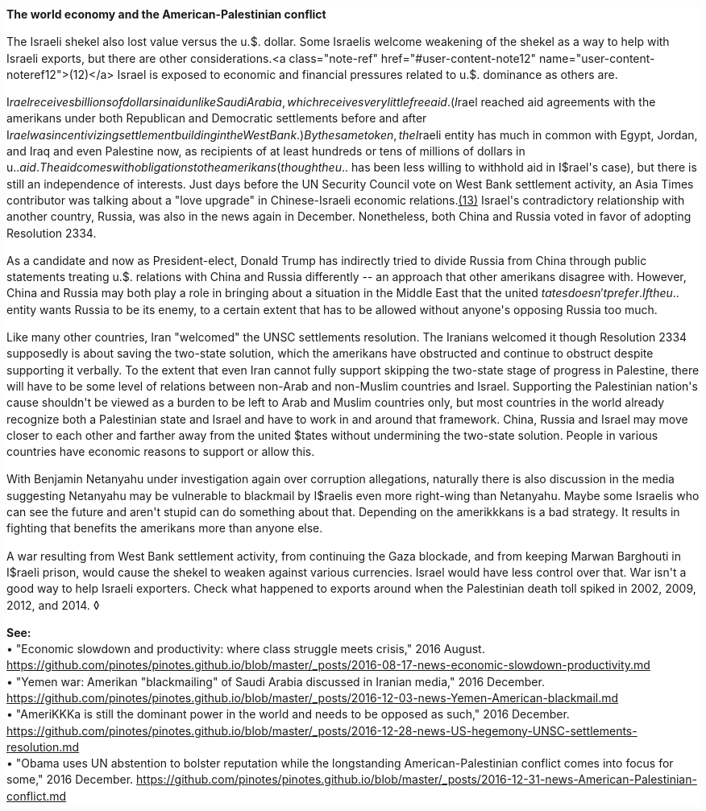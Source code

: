 <b>The world economy and the American-Palestinian conflict</b>

The Israeli shekel also lost value versus the u.$. dollar. Some Israelis welcome weakening of the shekel as a way to help with Israeli exports, but there are other considerations.<a class="note-ref" href="#user-content-note12" name="user-content-noteref12">(12)</a> Israel is exposed to economic and financial pressures related to u.$. dominance as others are.

I$rael receives billions of dollars in aid unlike Saudi Arabia, which receives very little free aid. (I$rael reached aid agreements with the amerikans under both Republican and Democratic settlements before and after I$rael was incentivizing settlement building in the West Bank.) By the same token, the I$raeli entity has much in common with Egypt, Jordan, and Iraq and even Palestine now, as recipients of at least hundreds or tens of millions of dollars in u.$. aid. The aid comes with obligations to the amerikans (though the u.$. has been less willing to withhold aid in I$rael's case), but there is still an independence of interests. Just days before the UN Security Council vote on West Bank settlement activity, an Asia Times contributor was talking about a "love upgrade" in Chinese-Israeli economic relations.<a class="note-ref" href="#user-content-note13" name="user-content-noteref13">(13)</a> Israel's contradictory relationship with another country, Russia, was also in the news again in December. Nonetheless, both China and Russia voted in favor of adopting Resolution 2334.

As a candidate and now as President-elect, Donald Trump has indirectly tried to divide Russia from China through public statements treating u.$. relations with China and Russia differently -- an approach that other amerikans disagree with. However, China and Russia may both play a role in bringing about a situation in the Middle East that the united $tates doesn't prefer. If the u.$. entity wants Russia to be its enemy, to a certain extent that has to be allowed without anyone's opposing Russia too much.

Like many other countries, Iran "welcomed" the UNSC settlements resolution. The Iranians welcomed it though Resolution 2334 supposedly is about saving the two-state solution, which the amerikans have obstructed and continue to obstruct despite supporting it verbally. To the extent that even Iran cannot fully support skipping the two-state stage of progress in Palestine, there will have to be some level of relations between non-Arab and non-Muslim countries and Israel. Supporting the Palestinian nation's cause shouldn't be viewed as a burden to be left to Arab and Muslim countries only, but most countries in the world already recognize both a Palestinian state and Israel and have to work in and around that framework. China, Russia and Israel may move closer to each other and farther away from the united $tates without undermining the two-state solution. People in various countries have economic reasons to support or allow this.

With Benjamin Netanyahu under investigation again over corruption allegations, naturally there is also discussion in the media suggesting Netanyahu may be vulnerable to blackmail by I$raelis even more right-wing than Netanyahu. Maybe some Israelis who can see the future and aren't stupid can do something about that. Depending on the amerikkkans is a bad strategy. It results in fighting that benefits the amerikans more than anyone else.

A war resulting from West Bank settlement activity, from continuing the Gaza blockade, and from keeping Marwan Barghouti in I$raeli prison, would cause the shekel to weaken against various currencies. Israel would have less control over that. War isn't a good way to help Israeli exporters. Check what happened to exports around when the Palestinian death toll spiked in 2002, 2009, 2012, and 2014. &loz;

<b>See:</b><br />
&bull; "Economic slowdown and productivity: where class struggle meets crisis," 2016 August. <a href="https://github.com/pinotes/pinotes.github.io/blob/master/_posts/2016-08-17-news-economic-slowdown-productivity.md" target="_blank">https://github.com/pinotes/pinotes.github.io/blob/master/_posts/2016-08-17-news-economic-slowdown-productivity.md</a><br />
&bull; "Yemen war: Amerikan "blackmailing" of Saudi Arabia discussed in Iranian media," 2016 December. <a href="https://github.com/pinotes/pinotes.github.io/blob/master/_posts/2016-12-03-news-Yemen-American-blackmail.md" target="_blank">https://github.com/pinotes/pinotes.github.io/blob/master/_posts/2016-12-03-news-Yemen-American-blackmail.md</a><br />
&bull; "AmeriKKKa is still the dominant power in the world and needs to be opposed as such," 2016 December. <a href="https://github.com/pinotes/pinotes.github.io/blob/master/_posts/2016-12-28-news-US-hegemony-UNSC-settlements-resolution.md" target="_blank">https://github.com/pinotes/pinotes.github.io/blob/master/_posts/2016-12-28-news-US-hegemony-UNSC-settlements-resolution.md</a><br />
&bull; "Obama uses UN abstention to bolster reputation while the longstanding American-Palestinian conflict comes into focus for some," 2016 December. <a href="https://github.com/pinotes/pinotes.github.io/blob/master/_posts/2016-12-31-news-American-Palestinian-conflict.md" target="_blank">https://github.com/pinotes/pinotes.github.io/blob/master/_posts/2016-12-31-news-American-Palestinian-conflict.md</a><br />